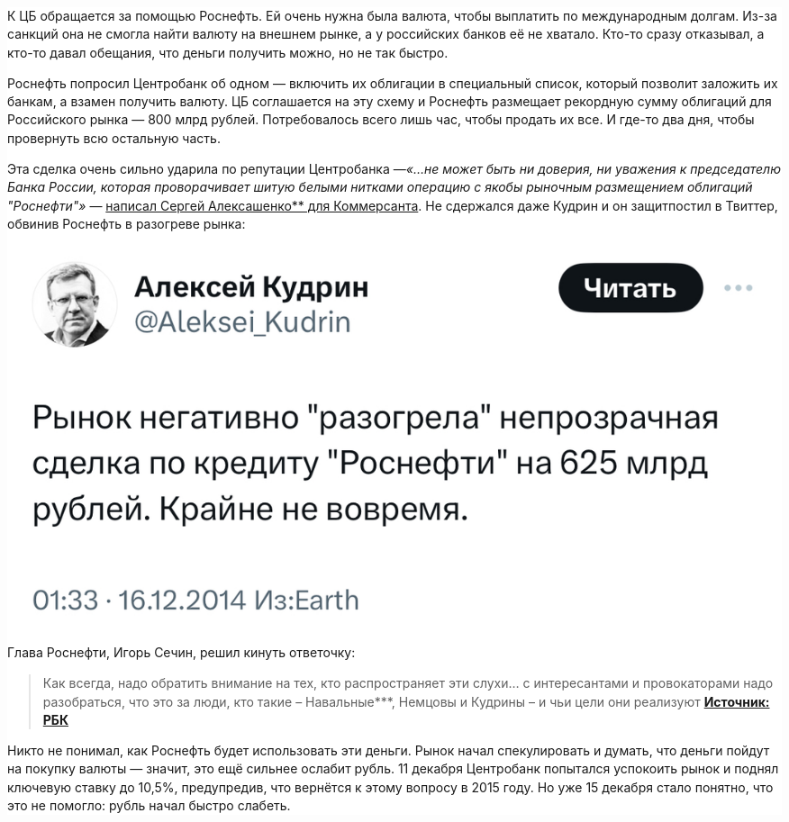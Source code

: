 К ЦБ обращается за помощью Роснефть. Ей очень нужна была валюта, чтобы выплатить по международным долгам. Из-за санкций она не смогла найти валюту на внешнем рынке, а у российских банков её не хватало. Кто-то сразу отказывал, а кто-то давал обещания, что деньги получить можно, но не так быстро.

Роснефть попросил Центробанк об одном — включить их облигации в специальный список, который позволит заложить их банкам, а взамен получить валюту. ЦБ соглашается на эту схему и Роснефть размещает рекордную сумму облигаций для Российского рынка — 800 млрд рублей. Потребовалось всего лишь час, чтобы продать их все. И где-то два дня, чтобы провернуть всю остальную часть.

Эта сделка очень сильно ударила по репутации Центробанка —*«…не может быть ни доверия, ни уважения к председателю Банка России, которая проворачивает шитую белыми нитками операцию с якобы рыночным размещением облигаций "Роснефти"»* — [написал Сергей Алексашенко** для Коммерсанта](https://www.kommersant.ru/doc/2633850). Не сдержался даже Кудрин и он защитпостил в Твиттер, обвинив Роснефть в разогреве рынка:

![img](nine.jpeg)

Глава Роснефти, Игорь Сечин, решил кинуть ответочку:

> Как всегда, надо обратить внимание на тех, кто распространяет эти слухи… с интересантами и провокаторами надо разобраться, что это за люди, кто такие – Навальные***, Немцовы и Кудрины – и чьи цели они реализуют
**[Источник: РБК](https://www.rbc.ru/economics/16/12/2014/54902b082ae596df095ff860)**
> 

Никто не понимал, как Роснефть будет использовать эти деньги. Рынок начал спекулировать и думать, что деньги пойдут на покупку валюты — значит, это ещё сильнее ослабит рубль. 11 декабря Центробанк попытался успокоить рынок и поднял ключевую ставку до 10,5%, предупредив, что вернётся к этому вопросу в 2015 году. Но уже 15 декабря стало понятно, что это не помогло: рубль начал быстро слабеть.
